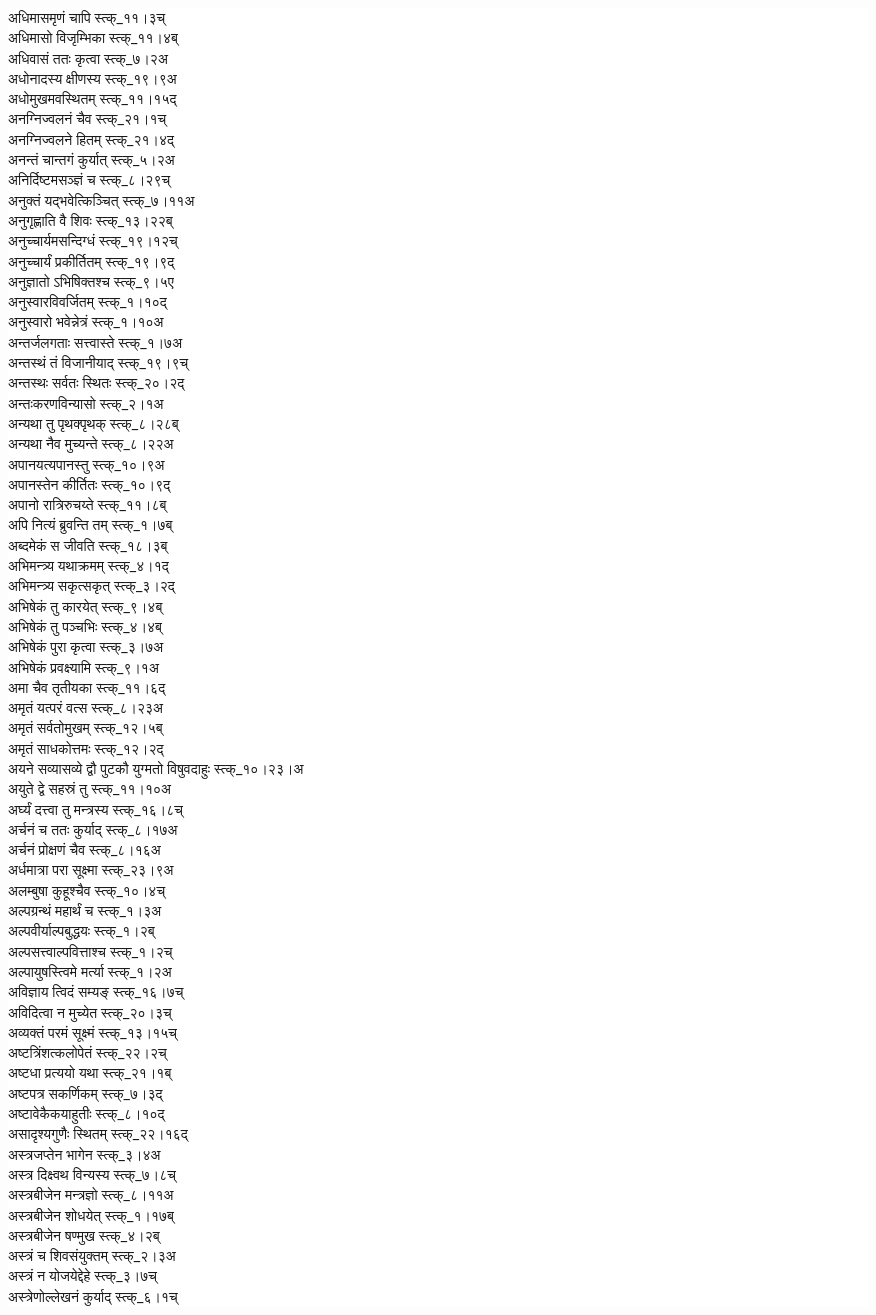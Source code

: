 अधिमासमृणं चापि  स्त्क्_११।३च्  
अधिमासो विजृम्भिका  स्त्क्_११।४ब्  
अधिवासं ततः कृत्वा  स्त्क्_७।२अ  
अधोनादस्य क्षीणस्य  स्त्क्_१९।९अ  
अधोमुखमवस्थितम्  स्त्क्_११।१५द्  
अनग्निज्वलनं चैव  स्त्क्_२१।१च्  
अनग्निज्वलने हितम्  स्त्क्_२१।४द्  
अनन्तं चान्तगं कुर्यात्  स्त्क्_५।२अ  
अनिर्दिष्टमसञ्ज्ञं च  स्त्क्_८।२९च्  
अनुक्तं यद्भवेत्किञ्चित्  स्त्क्_७।११अ  
अनुगृह्णाति वै शिवः  स्त्क्_१३।२२ब्  
अनुच्चार्यमसन्दिग्धं  स्त्क्_१९।१२च्  
अनुच्चार्यं प्रकीर्तितम्  स्त्क्_१९।९द्  
अनुज्ञातो ऽभिषिक्तश्च  स्त्क्_९।५ए  
अनुस्वारविवर्जितम्  स्त्क्_१।१०द्  
अनुस्वारो भवेन्नेत्रं  स्त्क्_१।१०अ  
अन्तर्जलगताः सत्त्वास्ते  स्त्क्_१।७अ  
अन्तस्थं तं विजानीयाद्  स्त्क्_१९।९च्  
अन्तस्थः सर्वतः स्थितः  स्त्क्_२०।२द्  
अन्तःकरणविन्यासो  स्त्क्_२।१अ  
अन्यथा तु पृथक्पृथक्  स्त्क्_८।२८ब्  
अन्यथा नैव मुच्यन्ते  स्त्क्_८।२२अ  
अपानयत्यपानस्तु  स्त्क्_१०।९अ  
अपानस्तेन कीर्तितः  स्त्क्_१०।९द्  
अपानो रात्रिरुचय्ते  स्त्क्_११।८ब्  
अपि नित्यं ब्रुवन्ति तम्  स्त्क्_१।७ब्  
अब्दमेकं स जीवति  स्त्क्_१८।३ब्  
अभिमन्त्र्य यथाक्रमम्  स्त्क्_४।१द्  
अभिमन्त्र्य सकृत्सकृत्  स्त्क्_३।२द्  
अभिषेकं तु कारयेत्  स्त्क्_९।४ब्  
अभिषेकं तु पञ्चभिः  स्त्क्_४।४ब्  
अभिषेकं पुरा कृत्वा  स्त्क्_३।७अ  
अभिषेकं प्रवक्ष्यामि  स्त्क्_९।१अ  
अमा चैव तृतीयका  स्त्क्_११।६द्  
अमृतं यत्परं वत्स  स्त्क्_८।२३अ  
अमृतं सर्वतोमुखम्  स्त्क्_१२।५ब्  
अमृतं साधकोत्तमः  स्त्क्_१२।२द्  
अयने सव्यासव्ये द्वौ पुटकौ युग्मतो विषुवदाहुः  स्त्क्_१०।२३।अ  
अयुते द्वे सहस्रं तु  स्त्क्_११।१०अ  
अर्घ्यं दत्त्वा तु मन्त्रस्य  स्त्क्_१६।८च्  
अर्चनं च ततः कुर्याद्  स्त्क्_८।१७अ  
अर्चनं प्रोक्षणं चैव  स्त्क्_८।१६अ  
अर्धमात्रा परा सूक्ष्मा  स्त्क्_२३।९अ  
अलम्बुषा कुहूश्चैव  स्त्क्_१०।४च्  
अल्पग्रन्थं महार्थं च  स्त्क्_१।३अ  
अल्पवीर्याल्पबुद्धयः  स्त्क्_१।२ब्  
अल्पसत्त्वाल्पवित्ताश्च  स्त्क्_१।२च्  
अल्पायुषस्त्विमे मर्त्या  स्त्क्_१।२अ  
अविज्ञाय त्विदं सम्यङ्  स्त्क्_१६।७च्  
अविदित्वा न मुच्येत  स्त्क्_२०।३च्  
अव्यक्तं परमं सूक्ष्मं  स्त्क्_१३।१५च्  
अष्टत्रिंशत्कलोपेतं  स्त्क्_२२।२च्  
अष्टधा प्रत्ययो यथा  स्त्क्_२१।१ब्  
अष्टपत्र सकर्णिकम्  स्त्क्_७।३द्  
अष्टावेकैकयाहुतीः  स्त्क्_८।१०द्  
असादृश्यगुणैः स्थितम्  स्त्क्_२२।१६द्  
अस्त्रजप्तेन भागेन  स्त्क्_३।४अ  
अस्त्र दिक्ष्वथ विन्यस्य  स्त्क्_७।८च्  
अस्त्रबीजेन मन्त्रज्ञो  स्त्क्_८।११अ  
अस्त्रबीजेन शोधयेत्  स्त्क्_१।१७ब्  
अस्त्रबीजेन षण्मुख  स्त्क्_४।२ब्  
अस्त्रं च शिवसंयुक्तम्  स्त्क्_२।३अ  
अस्त्रं न योजयेद्देहे  स्त्क्_३।७च्  
अस्त्रेणोल्लेखनं कुर्याद्  स्त्क्_६।१च्  